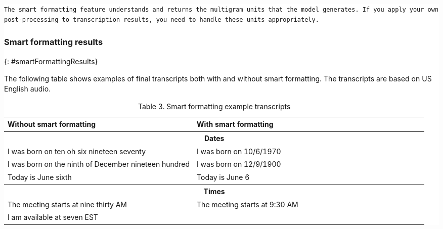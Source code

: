     The smart formatting feature understands and returns the multigram units that the model generates. If you apply your own post-processing to transcription results, you need to handle these units appropriately.

### Smart formatting results
{: #smartFormattingResults}

The following table shows examples of final transcripts both with and without smart formatting. The transcripts are based on US English audio.

<table summary="Each heading row is followed by multiple rows of examples that show the effect of smart formatting for the element that is identified in the heading.">
  <caption>Table 3. Smart formatting example transcripts</caption>
  <tr>
    <th id="without_formatting" style="width:45%; text-align:left">Without
      smart formatting</th>
    <th id="with_formatting" style="text-align:left">With smart
      formatting</th>
  </tr>
  <tr>
    <th id="Dates" colspan="2">
      <strong>Dates</strong>
    </th>
  </tr>
  <tr>
    <td headers="Dates without_formatting">
      I was born on ten oh six nineteen seventy
    </td>
    <td headers="Dates with_formatting">
      I was born on 10/6/1970
    </td>
  </tr>
  <tr>
    <td headers="Dates without_formatting">
      I was born on the ninth of December nineteen hundred
    </td>
    <td headers="Dates with_formatting">
      I was born on 12/9/1900
    </td>
  </tr>
  <tr>
    <td headers="Dates without_formatting">
      Today is June sixth
    </td>
    <td headers="Dates with_formatting">
      Today is June 6
    </td>
  </tr>
  <tr>
    <th id="Times" colspan="2">
      <strong>Times</strong>
    </th>
  </tr>
  <tr>
    <td headers="Times without_formatting">
      The meeting starts at nine thirty AM
    </td>
    <td headers="Times with_formatting">
      The meeting starts at 9:30 AM
    </td>
  </tr>
  <tr>
    <td headers="Times without_formatting">
      I am available at seven EST